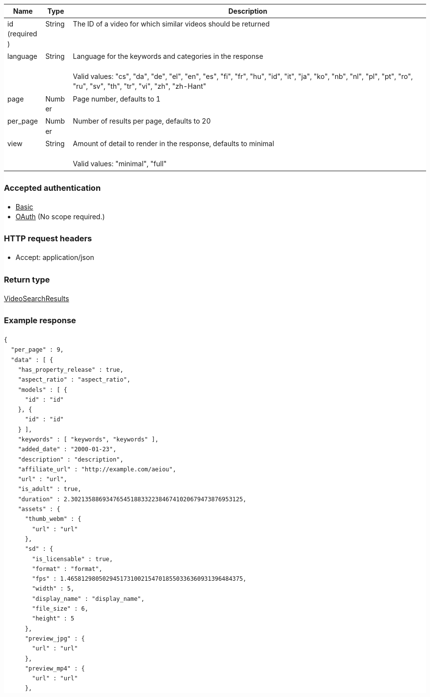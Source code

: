 
Name | Type | Description
------------- | ------------- | -------------
 id (required) | String| The ID of a video for which similar videos should be returned 
 language | String| Language for the keywords and categories in the response <br/><br/>Valid values: "cs", "da", "de", "el", "en", "es", "fi", "fr", "hu", "id", "it", "ja", "ko", "nb", "nl", "pl", "pt", "ro", "ru", "sv", "th", "tr", "vi", "zh", "zh-Hant"
 page | Number| Page number, defaults to 1 
 per_page | Number| Number of results per page, defaults to 20 
 view | String| Amount of detail to render in the response, defaults to minimal <br/><br/>Valid values: "minimal", "full"

### Accepted authentication

- [Basic](../README.md#Basic_authentication)
- [OAuth](../README.md#OAuth_authentication) (No scope required.)

### HTTP request headers



- Accept: application/json

### Return type

[VideoSearchResults](VideoSearchResults.md)

### Example response

```
{
  "per_page" : 9,
  "data" : [ {
    "has_property_release" : true,
    "aspect_ratio" : "aspect_ratio",
    "models" : [ {
      "id" : "id"
    }, {
      "id" : "id"
    } ],
    "keywords" : [ "keywords", "keywords" ],
    "added_date" : "2000-01-23",
    "description" : "description",
    "affiliate_url" : "http://example.com/aeiou",
    "url" : "url",
    "is_adult" : true,
    "duration" : 2.3021358869347654518833223846741020679473876953125,
    "assets" : {
      "thumb_webm" : {
        "url" : "url"
      },
      "sd" : {
        "is_licensable" : true,
        "format" : "format",
        "fps" : 1.46581298050294517310021547018550336360931396484375,
        "width" : 5,
        "display_name" : "display_name",
        "file_size" : 6,
        "height" : 5
      },
      "preview_jpg" : {
        "url" : "url"
      },
      "preview_mp4" : {
        "url" : "url"
      },
```